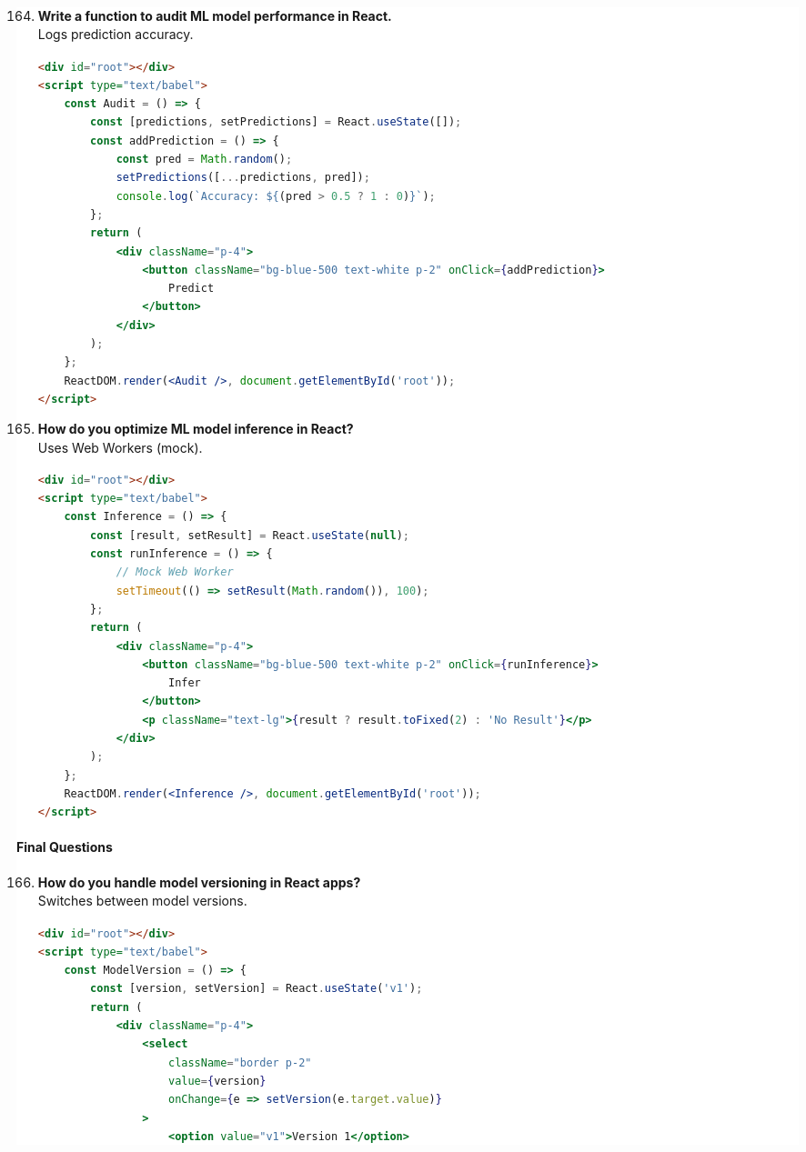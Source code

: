 164. **Write a function to audit ML model performance in React.**  
     Logs prediction accuracy.  
     ```html
     <div id="root"></div>
     <script type="text/babel">
         const Audit = () => {
             const [predictions, setPredictions] = React.useState([]);
             const addPrediction = () => {
                 const pred = Math.random();
                 setPredictions([...predictions, pred]);
                 console.log(`Accuracy: ${(pred > 0.5 ? 1 : 0)}`);
             };
             return (
                 <div className="p-4">
                     <button className="bg-blue-500 text-white p-2" onClick={addPrediction}>
                         Predict
                     </button>
                 </div>
             );
         };
         ReactDOM.render(<Audit />, document.getElementById('root'));
     </script>
     ```

165. **How do you optimize ML model inference in React?**  
     Uses Web Workers (mock).  
     ```html
     <div id="root"></div>
     <script type="text/babel">
         const Inference = () => {
             const [result, setResult] = React.useState(null);
             const runInference = () => {
                 // Mock Web Worker
                 setTimeout(() => setResult(Math.random()), 100);
             };
             return (
                 <div className="p-4">
                     <button className="bg-blue-500 text-white p-2" onClick={runInference}>
                         Infer
                     </button>
                     <p className="text-lg">{result ? result.toFixed(2) : 'No Result'}</p>
                 </div>
             );
         };
         ReactDOM.render(<Inference />, document.getElementById('root'));
     </script>
     ```

#### Final Questions
166. **How do you handle model versioning in React apps?**  
     Switches between model versions.  
     ```html
     <div id="root"></div>
     <script type="text/babel">
         const ModelVersion = () => {
             const [version, setVersion] = React.useState('v1');
             return (
                 <div className="p-4">
                     <select
                         className="border p-2"
                         value={version}
                         onChange={e => setVersion(e.target.value)}
                     >
                         <option value="v1">Version 1</option>